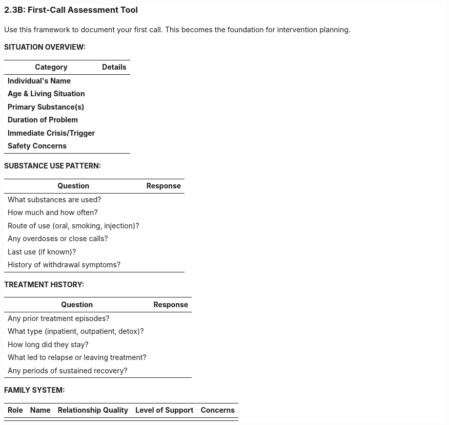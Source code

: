 ### 2.3B: First-Call Assessment Tool

Use this framework to document your first call. This becomes the foundation for intervention planning.

**SITUATION OVERVIEW:**

| Category | Details |
|----------|---------|
| **Individual's Name** | |
| **Age & Living Situation** | |
| **Primary Substance(s)** | |
| **Duration of Problem** | |
| **Immediate Crisis/Trigger** | |
| **Safety Concerns** | |

**SUBSTANCE USE PATTERN:**

| Question | Response |
|----------|----------|
| What substances are used? | |
| How much and how often? | |
| Route of use (oral, smoking, injection)? | |
| Any overdoses or close calls? | |
| Last use (if known)? | |
| History of withdrawal symptoms? | |

**TREATMENT HISTORY:**

| Question | Response |
|----------|----------|
| Any prior treatment episodes? | |
| What type (inpatient, outpatient, detox)? | |
| How long did they stay? | |
| What led to relapse or leaving treatment? | |
| Any periods of sustained recovery? | |

**FAMILY SYSTEM:**

| Role | Name | Relationship Quality | Level of Support | Concerns |
|------|------|---------------------|------------------|----------|
| | | | | |
